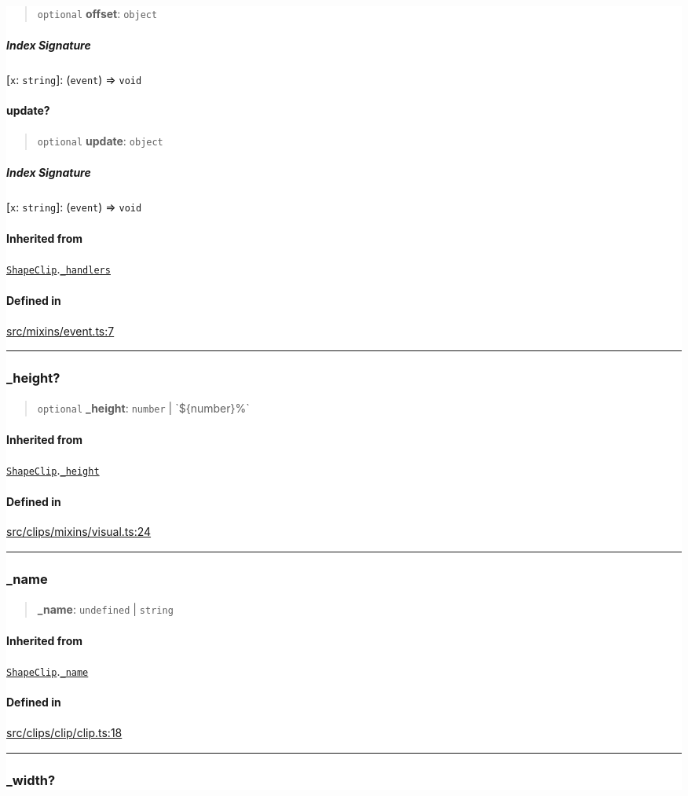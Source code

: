 > `optional` **offset**: `object`

##### Index Signature

 \[`x`: `string`\]: (`event`) => `void`

#### update?

> `optional` **update**: `object`

##### Index Signature

 \[`x`: `string`\]: (`event`) => `void`

#### Inherited from

[`ShapeClip`](ShapeClip.md).[`_handlers`](ShapeClip.md#_handlers)

#### Defined in

[src/mixins/event.ts:7](https://github.com/diffusionstudio/core-v2/blob/ce69ef92917fd6c7f2f6e872cf6c87954dee9b56/src/mixins/event.ts#L7)

***

### \_height?

> `optional` **\_height**: `number` \| \`$\{number\}%\`

#### Inherited from

[`ShapeClip`](ShapeClip.md).[`_height`](ShapeClip.md#_height)

#### Defined in

[src/clips/mixins/visual.ts:24](https://github.com/diffusionstudio/core-v2/blob/ce69ef92917fd6c7f2f6e872cf6c87954dee9b56/src/clips/mixins/visual.ts#L24)

***

### \_name

> **\_name**: `undefined` \| `string`

#### Inherited from

[`ShapeClip`](ShapeClip.md).[`_name`](ShapeClip.md#_name)

#### Defined in

[src/clips/clip/clip.ts:18](https://github.com/diffusionstudio/core-v2/blob/ce69ef92917fd6c7f2f6e872cf6c87954dee9b56/src/clips/clip/clip.ts#L18)

***

### \_width?
